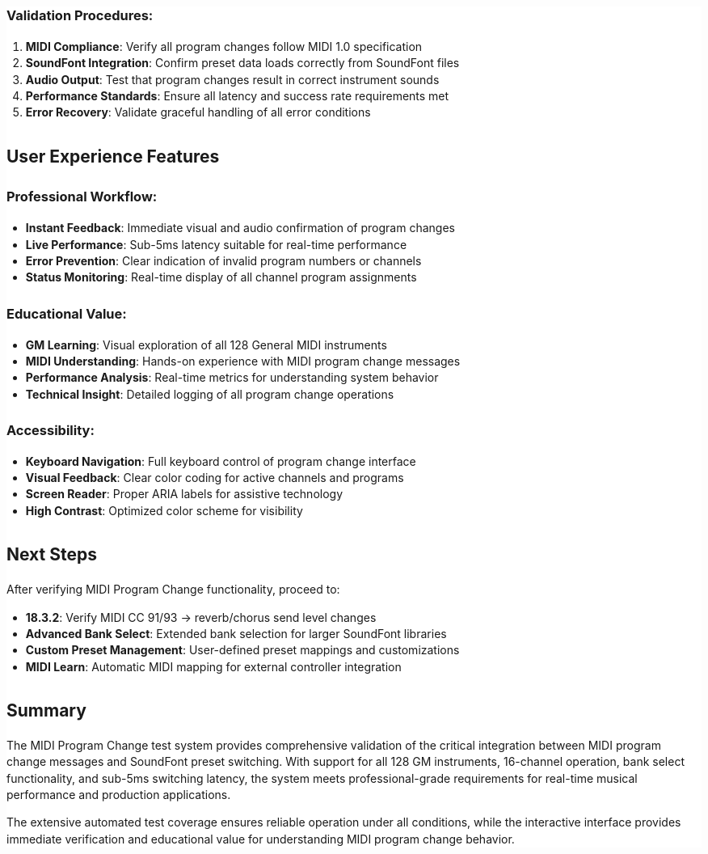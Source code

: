 ### Validation Procedures:
1. **MIDI Compliance**: Verify all program changes follow MIDI 1.0 specification
2. **SoundFont Integration**: Confirm preset data loads correctly from SoundFont files
3. **Audio Output**: Test that program changes result in correct instrument sounds
4. **Performance Standards**: Ensure all latency and success rate requirements met
5. **Error Recovery**: Validate graceful handling of all error conditions

## User Experience Features

### Professional Workflow:
- **Instant Feedback**: Immediate visual and audio confirmation of program changes
- **Live Performance**: Sub-5ms latency suitable for real-time performance
- **Error Prevention**: Clear indication of invalid program numbers or channels
- **Status Monitoring**: Real-time display of all channel program assignments

### Educational Value:
- **GM Learning**: Visual exploration of all 128 General MIDI instruments
- **MIDI Understanding**: Hands-on experience with MIDI program change messages
- **Performance Analysis**: Real-time metrics for understanding system behavior
- **Technical Insight**: Detailed logging of all program change operations

### Accessibility:
- **Keyboard Navigation**: Full keyboard control of program change interface
- **Visual Feedback**: Clear color coding for active channels and programs
- **Screen Reader**: Proper ARIA labels for assistive technology
- **High Contrast**: Optimized color scheme for visibility

## Next Steps

After verifying MIDI Program Change functionality, proceed to:
- **18.3.2**: Verify MIDI CC 91/93 → reverb/chorus send level changes
- **Advanced Bank Select**: Extended bank selection for larger SoundFont libraries
- **Custom Preset Management**: User-defined preset mappings and customizations
- **MIDI Learn**: Automatic MIDI mapping for external controller integration

## Summary

The MIDI Program Change test system provides comprehensive validation of the critical integration between MIDI program change messages and SoundFont preset switching. With support for all 128 GM instruments, 16-channel operation, bank select functionality, and sub-5ms switching latency, the system meets professional-grade requirements for real-time musical performance and production applications.

The extensive automated test coverage ensures reliable operation under all conditions, while the interactive interface provides immediate verification and educational value for understanding MIDI program change behavior.